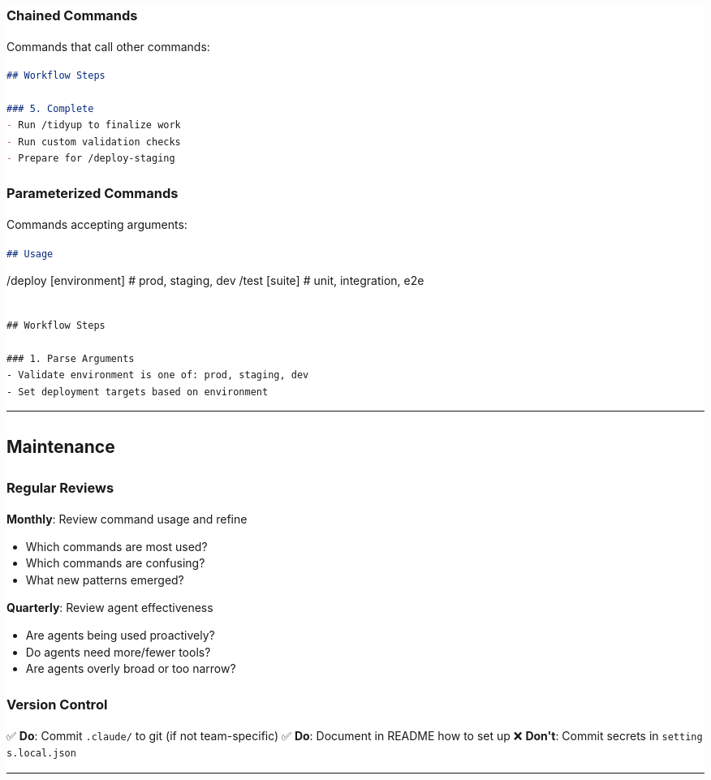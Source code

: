### Chained Commands

Commands that call other commands:

```markdown
## Workflow Steps

### 5. Complete
- Run /tidyup to finalize work
- Run custom validation checks
- Prepare for /deploy-staging
```

### Parameterized Commands

Commands accepting arguments:

```markdown
## Usage
```
/deploy [environment]    # prod, staging, dev
/test [suite]            # unit, integration, e2e
```

## Workflow Steps

### 1. Parse Arguments
- Validate environment is one of: prod, staging, dev
- Set deployment targets based on environment
```

---

## Maintenance

### Regular Reviews

**Monthly**: Review command usage and refine
- Which commands are most used?
- Which commands are confusing?
- What new patterns emerged?

**Quarterly**: Review agent effectiveness
- Are agents being used proactively?
- Do agents need more/fewer tools?
- Are agents overly broad or too narrow?

### Version Control

✅ **Do**: Commit `.claude/` to git (if not team-specific)
✅ **Do**: Document in README how to set up
❌ **Don't**: Commit secrets in `settings.local.json`

---
